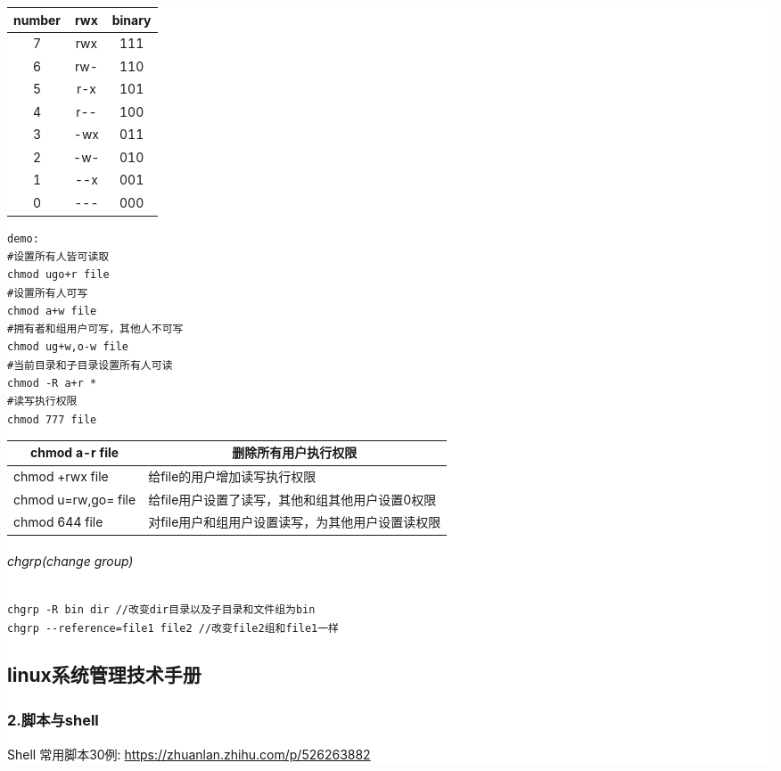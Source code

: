 | number | rwx  | binary |
| :----: | :--: | :----: |
|   7    | rwx  |  111   |
|   6    | rw-  |  110   |
|   5    | r-x  |  101   |
|   4    | r--  |  100   |
|   3    | -wx  |  011   |
|   2    | -w-  |  010   |
|   1    | --x  |  001   |
|   0    | ---  |  000   |

```shell
demo:
#设置所有人皆可读取
chmod ugo+r file
#设置所有人可写
chmod a+w file
#拥有者和组用户可写，其他人不可写
chmod ug+w,o-w file
#当前目录和子目录设置所有人可读
chmod -R a+r *
#读写执行权限
chmod 777 file
```

| chmod a-r file      | 删除所有用户执行权限                             |
| ------------------- | ------------------------------------------------ |
| chmod +rwx file     | 给file的用户增加读写执行权限                     |
| chmod u=rw,go= file | 给file用户设置了读写，其他和组其他用户设置0权限  |
| chmod 644 file      | 对file用户和组用户设置读写，为其他用户设置读权限 |

###### chgrp(change group)

```shell
chgrp -R bin dir //改变dir目录以及子目录和文件组为bin
chgrp --reference=file1 file2 //改变file2组和file1一样
```





## linux系统管理技术手册

### 2.脚本与shell

Shell 常用脚本30例:  https://zhuanlan.zhihu.com/p/526263882
